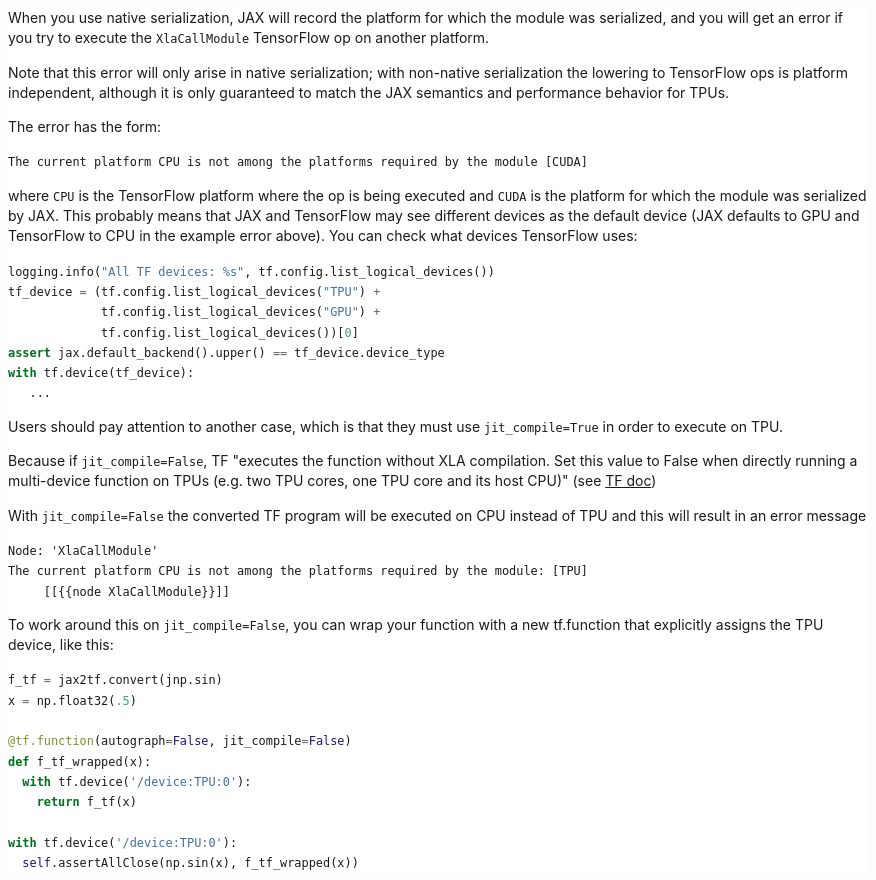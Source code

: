 When you use native serialization, JAX will record the platform for
which the module was serialized, and you will get an error if you
try to execute the `XlaCallModule` TensorFlow op on another platform.

Note that this error will only arise in native serialization; with
non-native serialization the lowering to TensorFlow ops is
platform independent, although it is only guaranteed to match the
JAX semantics and performance behavior for TPUs.

The error has the form:
```commandline
The current platform CPU is not among the platforms required by the module [CUDA]
```

where `CPU` is the TensorFlow platform where the op is being executed
and `CUDA` is the platform for which the module was serialized by JAX.
This probably means that JAX and TensorFlow may see different devices
as the default device (JAX defaults to GPU and TensorFlow to CPU
in the example error above).
You can check what devices TensorFlow uses:

```python
logging.info("All TF devices: %s", tf.config.list_logical_devices())
tf_device = (tf.config.list_logical_devices("TPU") +
             tf.config.list_logical_devices("GPU") +
             tf.config.list_logical_devices())[0]
assert jax.default_backend().upper() == tf_device.device_type
with tf.device(tf_device):
   ...
```

Users should pay attention to another case, which is that they must use
`jit_compile=True` in order to execute on TPU.

Because if `jit_compile=False`, TF "executes the function without XLA
compilation. Set this value to False when directly running a multi-device
function on TPUs (e.g. two TPU cores, one TPU core and its host CPU)" (see
[TF doc](https://www.tensorflow.org/api_docs/python/tf/function))

With `jit_compile=False` the converted TF program will be executed on CPU
instead of TPU and this will result in an error message

```
Node: 'XlaCallModule'
The current platform CPU is not among the platforms required by the module: [TPU]
	 [[{{node XlaCallModule}}]]
```

To work around this on `jit_compile=False`, you can wrap your function with a
new tf.function that explicitly assigns the TPU device, like this:

```python
f_tf = jax2tf.convert(jnp.sin)
x = np.float32(.5)

@tf.function(autograph=False, jit_compile=False)
def f_tf_wrapped(x):
  with tf.device('/device:TPU:0'):
    return f_tf(x)

with tf.device('/device:TPU:0'):
  self.assertAllClose(np.sin(x), f_tf_wrapped(x))
```
